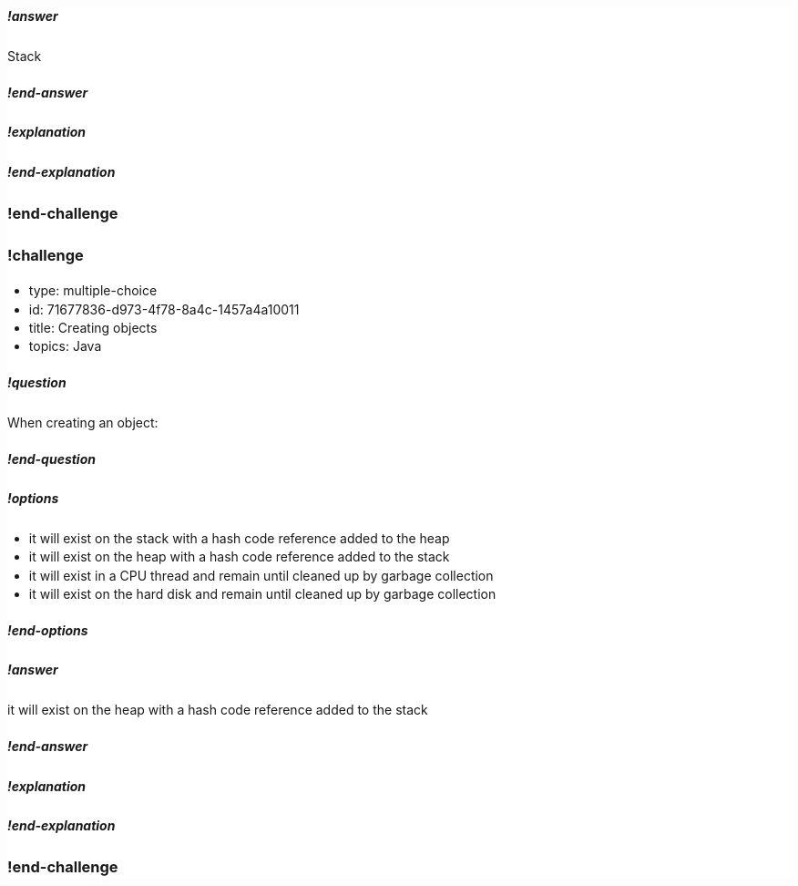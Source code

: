 ##### !answer
Stack
##### !end-answer
##### !explanation
##### !end-explanation
### !end-challenge



### !challenge
* type: multiple-choice
* id: 71677836-d973-4f78-8a4c-1457a4a10011
* title: Creating objects
* topics: Java
##### !question
When creating an object:
##### !end-question
##### !options
* it will exist on the stack with a hash code reference added to the heap
* it will exist on the heap with a hash code reference added to the stack
* it will exist in a CPU thread and remain until cleaned up by garbage collection
* it will exist on the hard disk and remain until cleaned up by garbage collection
##### !end-options
##### !answer
it will exist on the heap with a hash code reference added to the stack
##### !end-answer
##### !explanation
##### !end-explanation
### !end-challenge


